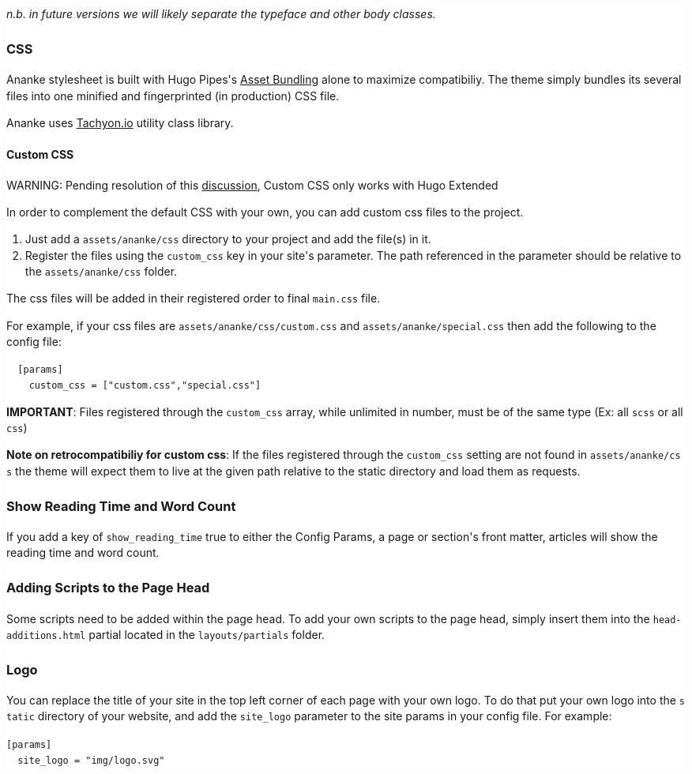 _n.b. in future versions we will likely separate the typeface and other body classes._


### CSS

Ananke stylesheet is built with Hugo Pipes's [Asset Bundling](https://gohugo.io/hugo-pipes/bundling/#readout) alone to maximize compatibiliy. The theme simply bundles its several files into one minified and fingerprinted (in production) CSS file.

Ananke uses [Tachyon.io](https://tachyons.io/) utility class library.

#### Custom CSS

WARNING: Pending resolution of this [discussion](https://github.com/theNewDynamic/gohugo-theme-ananke/discussions/452#discussioncomment-1865301), Custom CSS only works with Hugo Extended

In order to complement the default CSS with your own, you can add custom css files to the project. 

1. Just add a `assets/ananke/css` directory to your project and add the file(s) in it.
2. Register the files using the `custom_css` key in your site's parameter. The path referenced in the parameter should be relative to the `assets/ananke/css` folder. 

The css files will be added in their registered order to final `main.css` file.

For example, if your css files are `assets/ananke/css/custom.css` and `assets/ananke/special.css` then add the following to the config file:

```
  [params]
    custom_css = ["custom.css","special.css"]
```
__IMPORTANT__: Files registered through the `custom_css` array, while unlimited in number, must be of the same type (Ex: all `scss` or all `css`)

__Note on retrocompatibiliy for custom css__: If the files registered through the `custom_css` setting are not found in `assets/ananke/css` the theme will expect them to live at the given path relative to the static directory and load them as <link> requests.

### Show Reading Time and Word Count

If you add a key of `show_reading_time` true to either the Config Params, a page or section's front matter, articles will show the reading time and word count.


### Adding Scripts to the Page Head

Some scripts need to be added within the page head. To add your own scripts to the page head, simply insert them into the `head-additions.html` partial located in the `layouts/partials` folder.


### Logo

You can replace the title of your site in the top left corner of each page with your own logo. To do that put your own logo into the `static` directory of your website, and add the `site_logo` parameter to the site params in your config file. For example:

```
[params]
  site_logo = "img/logo.svg"
```
